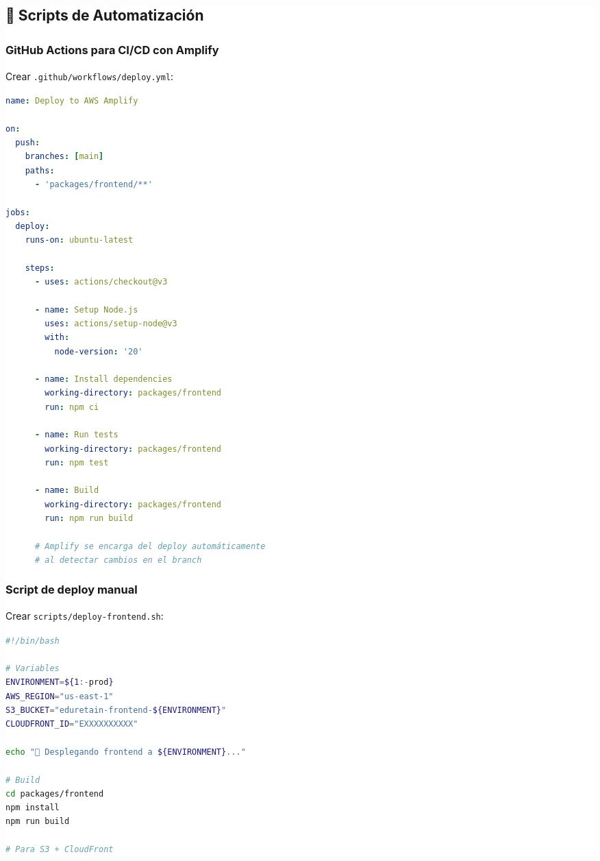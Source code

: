 
## 🔧 Scripts de Automatización

### GitHub Actions para CI/CD con Amplify

Crear `.github/workflows/deploy.yml`:

```yaml
name: Deploy to AWS Amplify

on:
  push:
    branches: [main]
    paths:
      - 'packages/frontend/**'

jobs:
  deploy:
    runs-on: ubuntu-latest
    
    steps:
      - uses: actions/checkout@v3
      
      - name: Setup Node.js
        uses: actions/setup-node@v3
        with:
          node-version: '20'
          
      - name: Install dependencies
        working-directory: packages/frontend
        run: npm ci
        
      - name: Run tests
        working-directory: packages/frontend
        run: npm test
        
      - name: Build
        working-directory: packages/frontend
        run: npm run build
        
      # Amplify se encarga del deploy automáticamente
      # al detectar cambios en el branch
```

### Script de deploy manual

Crear `scripts/deploy-frontend.sh`:

```bash
#!/bin/bash

# Variables
ENVIRONMENT=${1:-prod}
AWS_REGION="us-east-1"
S3_BUCKET="eduretain-frontend-${ENVIRONMENT}"
CLOUDFRONT_ID="EXXXXXXXXXX"

echo "🚀 Desplegando frontend a ${ENVIRONMENT}..."

# Build
cd packages/frontend
npm install
npm run build

# Para S3 + CloudFront
```